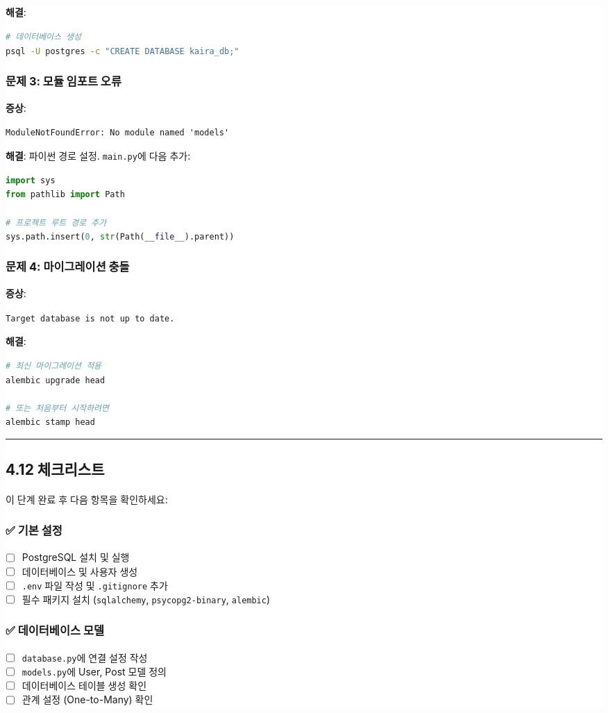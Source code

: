 **해결**:
```bash
# 데이터베이스 생성
psql -U postgres -c "CREATE DATABASE kaira_db;"
```

### 문제 3: 모듈 임포트 오류

**증상**:
```
ModuleNotFoundError: No module named 'models'
```

**해결**:
파이썬 경로 설정. `main.py`에 다음 추가:

```python
import sys
from pathlib import Path

# 프로젝트 루트 경로 추가
sys.path.insert(0, str(Path(__file__).parent))
```

### 문제 4: 마이그레이션 충돌

**증상**:
```
Target database is not up to date.
```

**해결**:
```bash
# 최신 마이그레이션 적용
alembic upgrade head

# 또는 처음부터 시작하려면
alembic stamp head
```

---

## 4.12 체크리스트

이 단계 완료 후 다음 항목을 확인하세요:

### ✅ 기본 설정
- [ ] PostgreSQL 설치 및 실행
- [ ] 데이터베이스 및 사용자 생성
- [ ] `.env` 파일 작성 및 `.gitignore` 추가
- [ ] 필수 패키지 설치 (`sqlalchemy`, `psycopg2-binary`, `alembic`)

### ✅ 데이터베이스 모델
- [ ] `database.py`에 연결 설정 작성
- [ ] `models.py`에 User, Post 모델 정의
- [ ] 데이터베이스 테이블 생성 확인
- [ ] 관계 설정 (One-to-Many) 확인
